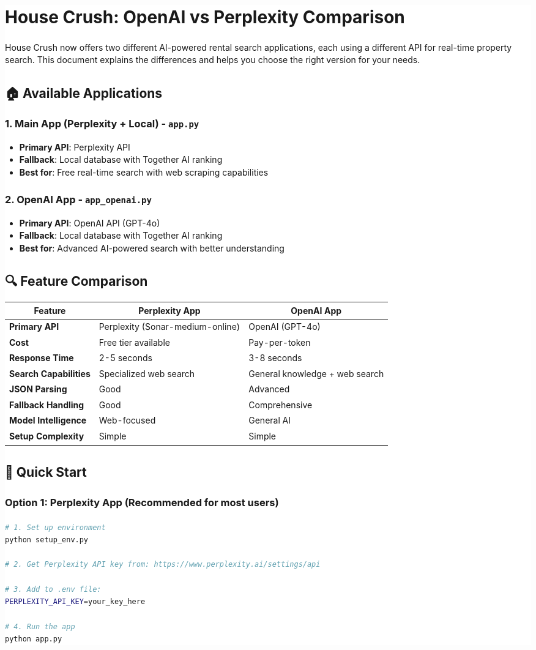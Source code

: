 # House Crush: OpenAI vs Perplexity Comparison

House Crush now offers two different AI-powered rental search applications, each using a different API for real-time property search. This document explains the differences and helps you choose the right version for your needs.

## 🏠 Available Applications

### 1. Main App (Perplexity + Local) - `app.py`
- **Primary API**: Perplexity API
- **Fallback**: Local database with Together AI ranking
- **Best for**: Free real-time search with web scraping capabilities

### 2. OpenAI App - `app_openai.py`
- **Primary API**: OpenAI API (GPT-4o)
- **Fallback**: Local database with Together AI ranking
- **Best for**: Advanced AI-powered search with better understanding

## 🔍 Feature Comparison

| Feature | Perplexity App | OpenAI App |
|---------|----------------|------------|
| **Primary API** | Perplexity (Sonar-medium-online) | OpenAI (GPT-4o) |
| **Cost** | Free tier available | Pay-per-token |
| **Response Time** | 2-5 seconds | 3-8 seconds |
| **Search Capabilities** | Specialized web search | General knowledge + web search |
| **JSON Parsing** | Good | Advanced |
| **Fallback Handling** | Good | Comprehensive |
| **Model Intelligence** | Web-focused | General AI |
| **Setup Complexity** | Simple | Simple |

## 🚀 Quick Start

### Option 1: Perplexity App (Recommended for most users)

```bash
# 1. Set up environment
python setup_env.py

# 2. Get Perplexity API key from: https://www.perplexity.ai/settings/api

# 3. Add to .env file:
PERPLEXITY_API_KEY=your_key_here

# 4. Run the app
python app.py
```
